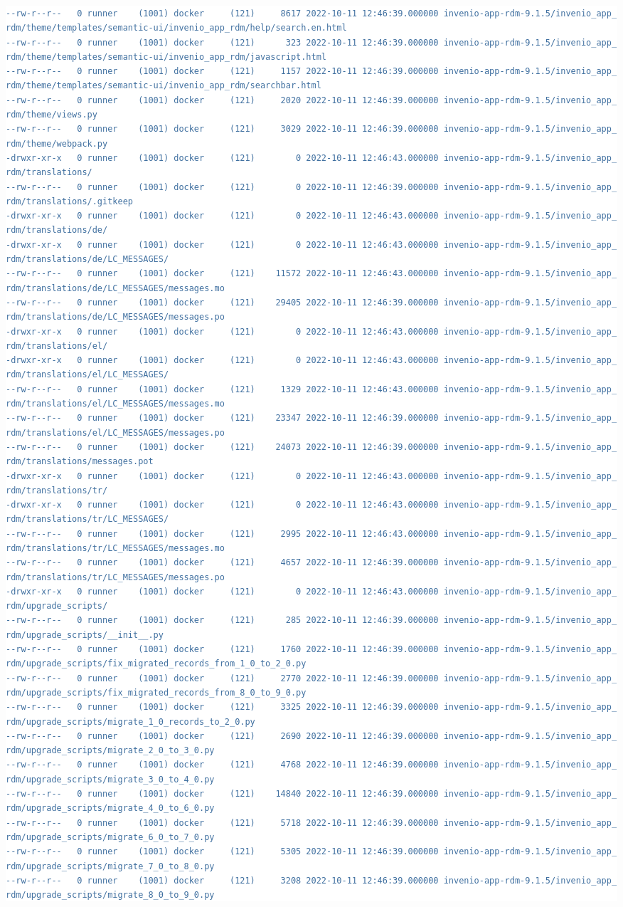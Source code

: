 ```diff
--rw-r--r--   0 runner    (1001) docker     (121)     8617 2022-10-11 12:46:39.000000 invenio-app-rdm-9.1.5/invenio_app_rdm/theme/templates/semantic-ui/invenio_app_rdm/help/search.en.html
--rw-r--r--   0 runner    (1001) docker     (121)      323 2022-10-11 12:46:39.000000 invenio-app-rdm-9.1.5/invenio_app_rdm/theme/templates/semantic-ui/invenio_app_rdm/javascript.html
--rw-r--r--   0 runner    (1001) docker     (121)     1157 2022-10-11 12:46:39.000000 invenio-app-rdm-9.1.5/invenio_app_rdm/theme/templates/semantic-ui/invenio_app_rdm/searchbar.html
--rw-r--r--   0 runner    (1001) docker     (121)     2020 2022-10-11 12:46:39.000000 invenio-app-rdm-9.1.5/invenio_app_rdm/theme/views.py
--rw-r--r--   0 runner    (1001) docker     (121)     3029 2022-10-11 12:46:39.000000 invenio-app-rdm-9.1.5/invenio_app_rdm/theme/webpack.py
-drwxr-xr-x   0 runner    (1001) docker     (121)        0 2022-10-11 12:46:43.000000 invenio-app-rdm-9.1.5/invenio_app_rdm/translations/
--rw-r--r--   0 runner    (1001) docker     (121)        0 2022-10-11 12:46:39.000000 invenio-app-rdm-9.1.5/invenio_app_rdm/translations/.gitkeep
-drwxr-xr-x   0 runner    (1001) docker     (121)        0 2022-10-11 12:46:43.000000 invenio-app-rdm-9.1.5/invenio_app_rdm/translations/de/
-drwxr-xr-x   0 runner    (1001) docker     (121)        0 2022-10-11 12:46:43.000000 invenio-app-rdm-9.1.5/invenio_app_rdm/translations/de/LC_MESSAGES/
--rw-r--r--   0 runner    (1001) docker     (121)    11572 2022-10-11 12:46:43.000000 invenio-app-rdm-9.1.5/invenio_app_rdm/translations/de/LC_MESSAGES/messages.mo
--rw-r--r--   0 runner    (1001) docker     (121)    29405 2022-10-11 12:46:39.000000 invenio-app-rdm-9.1.5/invenio_app_rdm/translations/de/LC_MESSAGES/messages.po
-drwxr-xr-x   0 runner    (1001) docker     (121)        0 2022-10-11 12:46:43.000000 invenio-app-rdm-9.1.5/invenio_app_rdm/translations/el/
-drwxr-xr-x   0 runner    (1001) docker     (121)        0 2022-10-11 12:46:43.000000 invenio-app-rdm-9.1.5/invenio_app_rdm/translations/el/LC_MESSAGES/
--rw-r--r--   0 runner    (1001) docker     (121)     1329 2022-10-11 12:46:43.000000 invenio-app-rdm-9.1.5/invenio_app_rdm/translations/el/LC_MESSAGES/messages.mo
--rw-r--r--   0 runner    (1001) docker     (121)    23347 2022-10-11 12:46:39.000000 invenio-app-rdm-9.1.5/invenio_app_rdm/translations/el/LC_MESSAGES/messages.po
--rw-r--r--   0 runner    (1001) docker     (121)    24073 2022-10-11 12:46:39.000000 invenio-app-rdm-9.1.5/invenio_app_rdm/translations/messages.pot
-drwxr-xr-x   0 runner    (1001) docker     (121)        0 2022-10-11 12:46:43.000000 invenio-app-rdm-9.1.5/invenio_app_rdm/translations/tr/
-drwxr-xr-x   0 runner    (1001) docker     (121)        0 2022-10-11 12:46:43.000000 invenio-app-rdm-9.1.5/invenio_app_rdm/translations/tr/LC_MESSAGES/
--rw-r--r--   0 runner    (1001) docker     (121)     2995 2022-10-11 12:46:43.000000 invenio-app-rdm-9.1.5/invenio_app_rdm/translations/tr/LC_MESSAGES/messages.mo
--rw-r--r--   0 runner    (1001) docker     (121)     4657 2022-10-11 12:46:39.000000 invenio-app-rdm-9.1.5/invenio_app_rdm/translations/tr/LC_MESSAGES/messages.po
-drwxr-xr-x   0 runner    (1001) docker     (121)        0 2022-10-11 12:46:43.000000 invenio-app-rdm-9.1.5/invenio_app_rdm/upgrade_scripts/
--rw-r--r--   0 runner    (1001) docker     (121)      285 2022-10-11 12:46:39.000000 invenio-app-rdm-9.1.5/invenio_app_rdm/upgrade_scripts/__init__.py
--rw-r--r--   0 runner    (1001) docker     (121)     1760 2022-10-11 12:46:39.000000 invenio-app-rdm-9.1.5/invenio_app_rdm/upgrade_scripts/fix_migrated_records_from_1_0_to_2_0.py
--rw-r--r--   0 runner    (1001) docker     (121)     2770 2022-10-11 12:46:39.000000 invenio-app-rdm-9.1.5/invenio_app_rdm/upgrade_scripts/fix_migrated_records_from_8_0_to_9_0.py
--rw-r--r--   0 runner    (1001) docker     (121)     3325 2022-10-11 12:46:39.000000 invenio-app-rdm-9.1.5/invenio_app_rdm/upgrade_scripts/migrate_1_0_records_to_2_0.py
--rw-r--r--   0 runner    (1001) docker     (121)     2690 2022-10-11 12:46:39.000000 invenio-app-rdm-9.1.5/invenio_app_rdm/upgrade_scripts/migrate_2_0_to_3_0.py
--rw-r--r--   0 runner    (1001) docker     (121)     4768 2022-10-11 12:46:39.000000 invenio-app-rdm-9.1.5/invenio_app_rdm/upgrade_scripts/migrate_3_0_to_4_0.py
--rw-r--r--   0 runner    (1001) docker     (121)    14840 2022-10-11 12:46:39.000000 invenio-app-rdm-9.1.5/invenio_app_rdm/upgrade_scripts/migrate_4_0_to_6_0.py
--rw-r--r--   0 runner    (1001) docker     (121)     5718 2022-10-11 12:46:39.000000 invenio-app-rdm-9.1.5/invenio_app_rdm/upgrade_scripts/migrate_6_0_to_7_0.py
--rw-r--r--   0 runner    (1001) docker     (121)     5305 2022-10-11 12:46:39.000000 invenio-app-rdm-9.1.5/invenio_app_rdm/upgrade_scripts/migrate_7_0_to_8_0.py
--rw-r--r--   0 runner    (1001) docker     (121)     3208 2022-10-11 12:46:39.000000 invenio-app-rdm-9.1.5/invenio_app_rdm/upgrade_scripts/migrate_8_0_to_9_0.py
```